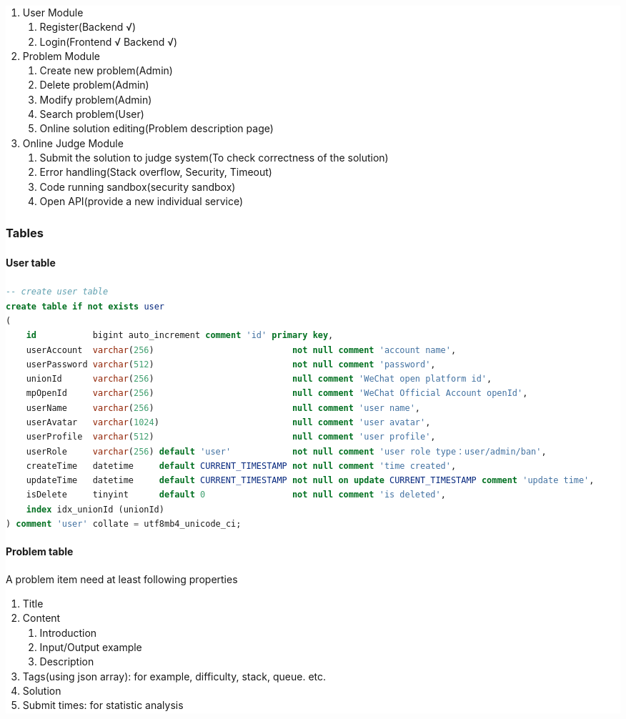 1. User Module
   1. Register(Backend √)
   2. Login(Frontend √ Backend √)
2. Problem Module
   1. Create new problem(Admin)
   2. Delete problem(Admin)
   3. Modify problem(Admin)
   4. Search problem(User)
   5. Online solution editing(Problem description page)
3. Online Judge Module
   1. Submit the solution to judge system(To check correctness of the solution)
   2. Error handling(Stack overflow, Security, Timeout)
   3. Code running sandbox(security sandbox)
   4. Open API(provide a new individual service)

### Tables

#### User table

```sql
-- create user table
create table if not exists user
(
    id           bigint auto_increment comment 'id' primary key,
    userAccount  varchar(256)                           not null comment 'account name',
    userPassword varchar(512)                           not null comment 'password',
    unionId      varchar(256)                           null comment 'WeChat open platform id',
    mpOpenId     varchar(256)                           null comment 'WeChat Official Account openId',
    userName     varchar(256)                           null comment 'user name',
    userAvatar   varchar(1024)                          null comment 'user avatar',
    userProfile  varchar(512)                           null comment 'user profile',
    userRole     varchar(256) default 'user'            not null comment 'user role type：user/admin/ban',
    createTime   datetime     default CURRENT_TIMESTAMP not null comment 'time created',
    updateTime   datetime     default CURRENT_TIMESTAMP not null on update CURRENT_TIMESTAMP comment 'update time',
    isDelete     tinyint      default 0                 not null comment 'is deleted',
    index idx_unionId (unionId)
) comment 'user' collate = utf8mb4_unicode_ci;
```

#### Problem table

A problem item need at least following properties

1. Title
2. Content
   1. Introduction
   2. Input/Output example
   3. Description
3. Tags(using json array): for example, difficulty, stack, queue. etc.
4. Solution
5. Submit times: for statistic analysis
